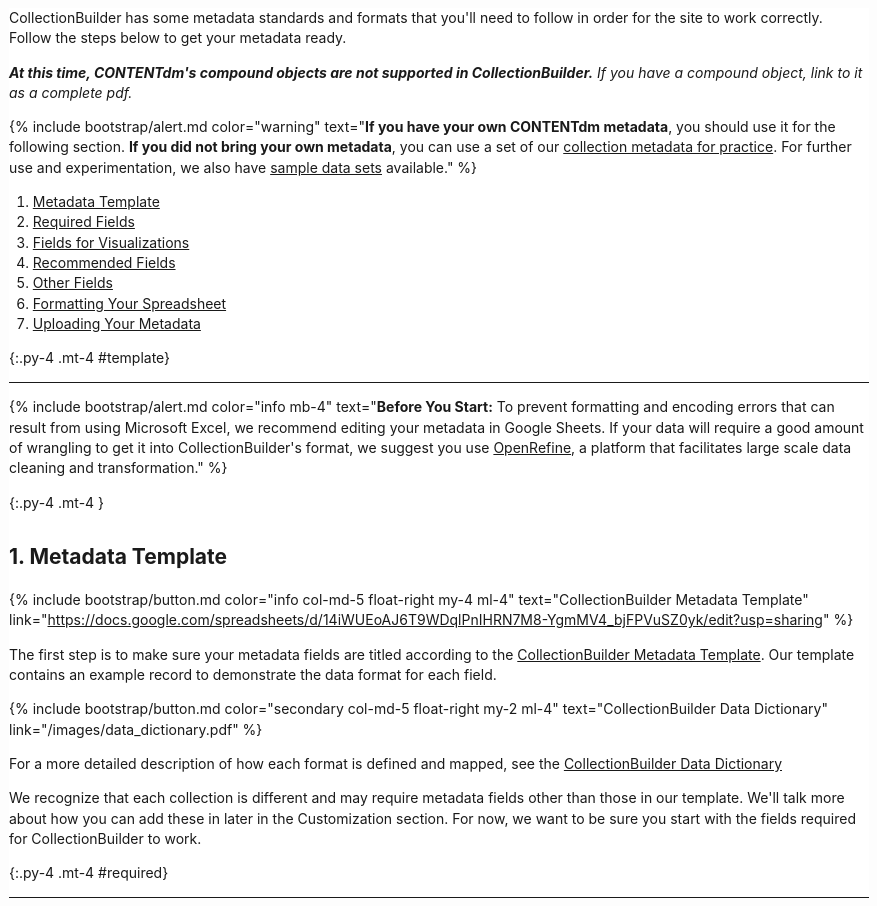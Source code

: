 CollectionBuilder has some metadata standards and formats that you'll need to follow in order for the site to work correctly. Follow the steps below to get your metadata ready.

***At this time, CONTENTdm's compound objects are not supported in CollectionBuilder.*** *If you have a compound object, link to it as a complete pdf.*

{% include bootstrap/alert.md color="warning" text="**If you have your own CONTENTdm metadata**, you should use it for the following section. **If you did not bring your own metadata**, you can use a set of our [collection metadata for practice](https://drive.google.com/drive/folders/1vSyK0PKi6praKaR2viXo76XqRGzXi6e1?usp=sharing). For further use and experimentation, we also have [sample data sets](https://github.com/CollectionBuilder/collectionbuilder-sample-data) available." %}


1. [Metadata Template](#template)
2. [Required Fields](#required)
3. [Fields for Visualizations](#vis)
4. [Recommended Fields](#recommend)
5. [Other Fields](#other)
6. [Formatting Your Spreadsheet](#format)
7. [Uploading Your Metadata](#upload)

{:.py-4 .mt-4 #template}
***


{% include bootstrap/alert.md color="info mb-4" text="**Before You Start:** To prevent formatting and encoding errors that can result from using Microsoft Excel, we recommend editing your metadata in Google Sheets. If your data will require a good amount of wrangling to get it into CollectionBuilder's format, we suggest you use [OpenRefine](http://openrefine.org/), a platform that facilitates large scale data cleaning and transformation." %}  

{:.py-4 .mt-4 }
## 1. Metadata Template


{% include bootstrap/button.md color="info col-md-5 float-right my-4 ml-4" text="CollectionBuilder Metadata Template" link="https://docs.google.com/spreadsheets/d/14iWUEoAJ6T9WDqlPnIHRN7M8-YgmMV4_bjFPVuSZ0yk/edit?usp=sharing" %}

The first step is to make sure your metadata fields are titled according to the [CollectionBuilder Metadata Template](https://docs.google.com/spreadsheets/d/14iWUEoAJ6T9WDqlPnIHRN7M8-YgmMV4_bjFPVuSZ0yk/edit?usp=sharing).  Our template contains an example record to demonstrate the data format for each field.

{% include bootstrap/button.md color="secondary col-md-5 float-right my-2 ml-4" text="CollectionBuilder Data Dictionary" link="/images/data_dictionary.pdf" %}

For a more detailed description of how each format is defined and mapped, see the [CollectionBuilder Data Dictionary](/images/data_dictionary.pdf)

We recognize that each collection is different and may require metadata fields other than those in our template. We'll talk more about how you can add these in later in the Customization section. For now, we want to be sure you start with the fields required for CollectionBuilder to work.

{:.py-4 .mt-4 #required}
***
